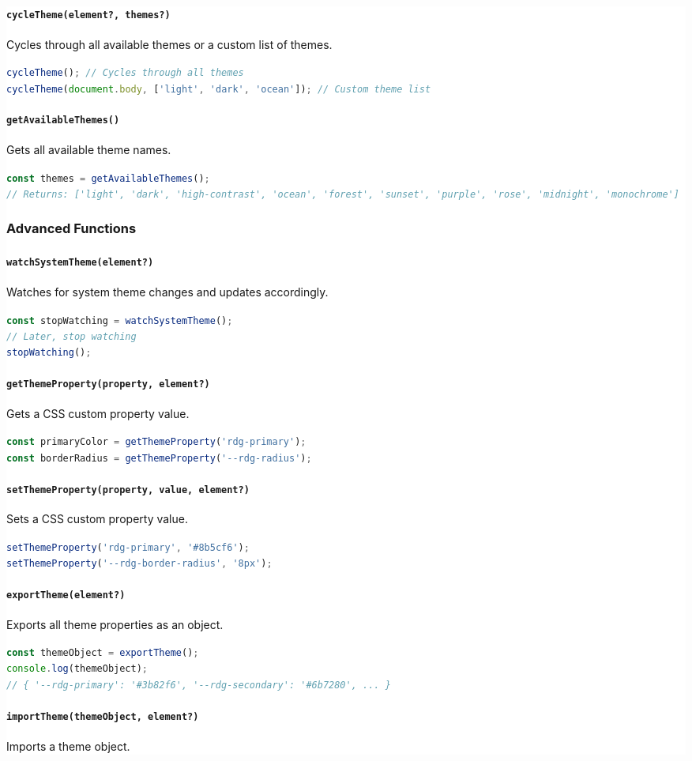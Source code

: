 #### `cycleTheme(element?, themes?)`
Cycles through all available themes or a custom list of themes.

```javascript
cycleTheme(); // Cycles through all themes
cycleTheme(document.body, ['light', 'dark', 'ocean']); // Custom theme list
```

#### `getAvailableThemes()`
Gets all available theme names.

```javascript
const themes = getAvailableThemes(); 
// Returns: ['light', 'dark', 'high-contrast', 'ocean', 'forest', 'sunset', 'purple', 'rose', 'midnight', 'monochrome']
```

### Advanced Functions

#### `watchSystemTheme(element?)`
Watches for system theme changes and updates accordingly.

```javascript
const stopWatching = watchSystemTheme();
// Later, stop watching
stopWatching();
```

#### `getThemeProperty(property, element?)`
Gets a CSS custom property value.

```javascript
const primaryColor = getThemeProperty('rdg-primary');
const borderRadius = getThemeProperty('--rdg-radius');
```

#### `setThemeProperty(property, value, element?)`
Sets a CSS custom property value.

```javascript
setThemeProperty('rdg-primary', '#8b5cf6');
setThemeProperty('--rdg-border-radius', '8px');
```

#### `exportTheme(element?)`
Exports all theme properties as an object.

```javascript
const themeObject = exportTheme();
console.log(themeObject);
// { '--rdg-primary': '#3b82f6', '--rdg-secondary': '#6b7280', ... }
```

#### `importTheme(themeObject, element?)`
Imports a theme object.
